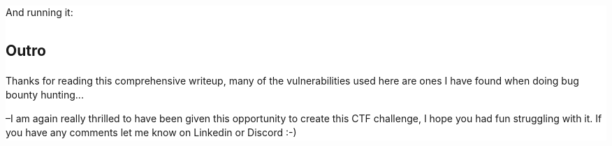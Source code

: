 And running it:
<video autoplay loop muted playsinline controls>
  <source src="/solution.webm" type="video/webm">
  Your browser does not support the video tag.
</video>

## Outro
Thanks for reading this comprehensive writeup, many of the vulnerabilities used here are ones I have found when doing bug bounty hunting...

–I am again really thrilled to have been given this opportunity to create this CTF challenge, I hope you had fun struggling with it. If you have any comments let me know on Linkedin or Discord :-)

